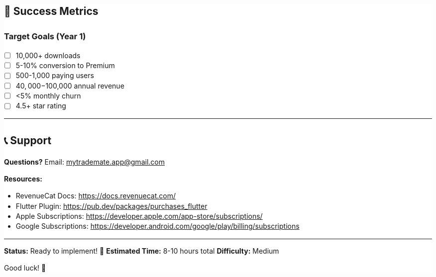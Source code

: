 
## 🎯 Success Metrics

### Target Goals (Year 1)
- [ ] 10,000+ downloads
- [ ] 5-10% conversion to Premium
- [ ] 500-1,000 paying users
- [ ] $40,000-$100,000 annual revenue
- [ ] <5% monthly churn
- [ ] 4.5+ star rating

---

## 📞 Support

**Questions?** Email: mytrademate.app@gmail.com

**Resources:**
- RevenueCat Docs: https://docs.revenuecat.com/
- Flutter Plugin: https://pub.dev/packages/purchases_flutter
- Apple Subscriptions: https://developer.apple.com/app-store/subscriptions/
- Google Subscriptions: https://developer.android.com/google/play/billing/subscriptions

---

**Status:** Ready to implement! 🚀
**Estimated Time:** 8-10 hours total
**Difficulty:** Medium

Good luck! 💪

